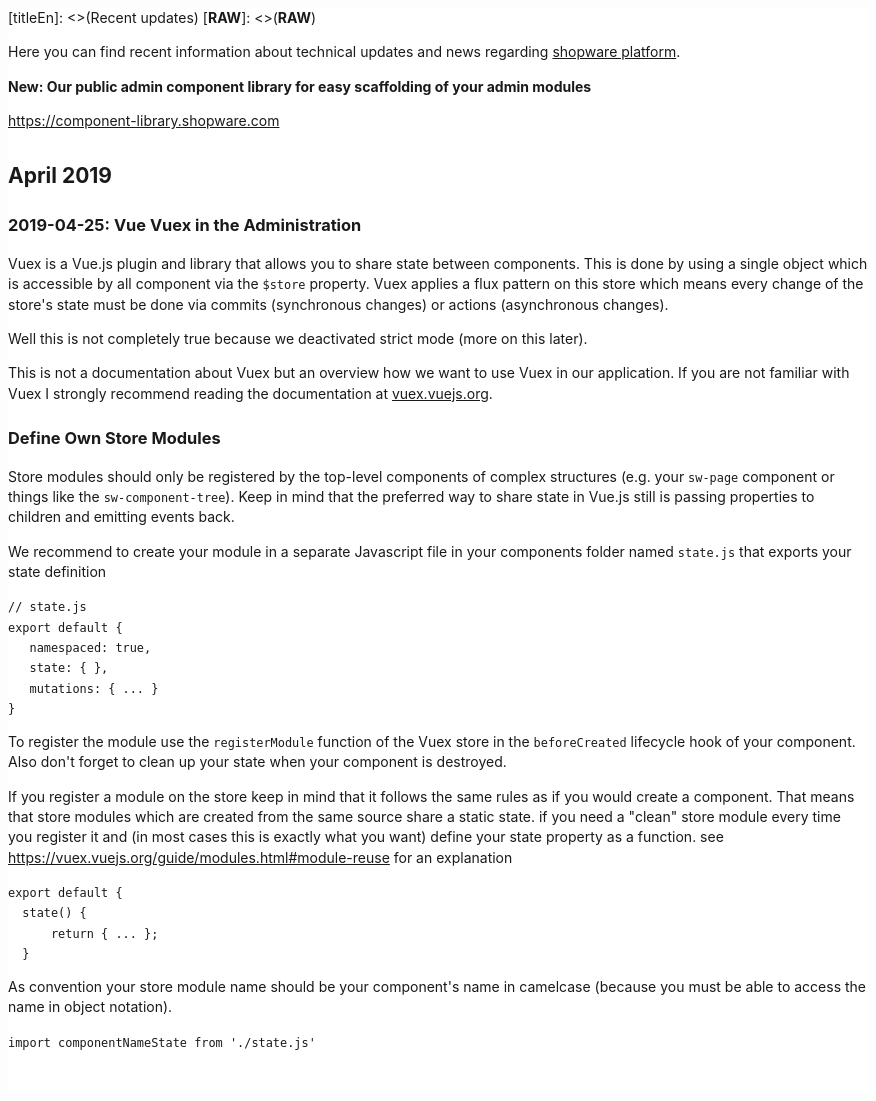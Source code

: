 [titleEn]: <>(Recent updates)
[__RAW__]: <>(__RAW__)

<p>Here you can find recent information about technical updates and news regarding <a href="https://github.com/shopware/platform">shopware platform</a>.</p>

<p><strong>New: Our public admin component library for easy scaffolding of your admin modules</strong></p>

<p><a href="https://component-library.shopware.com/">https://component-library.shopware.com</a></p>

<h2>April 2019</h2>

<h3>2019-04-25: Vue Vuex in the Administration</h3>

<style type="text/css">

dl dt {
    font-weight: bolder;
    margin-top: 1rem;
}

dl dd {
    padding-left: 2rem;
}

</style>

<p>Vuex is a Vue.js plugin and library that allows you to share state between components. This is done by using a single object which is accessible by all component via the <code>$store</code> property. Vuex applies a flux pattern on this store which means every change of the store's state must be done via commits (synchronous changes) or actions (asynchronous changes).</p>
<p>Well this is not completely true because we deactivated strict mode (more on this later).</p>
<p>This is not a documentation about Vuex but an overview how we want to use Vuex in our application. If you are not familiar with Vuex I strongly recommend reading the documentation at <a href="vuex.vuejs.org">vuex.vuejs.org</a>.</p>
<h3>Define Own Store Modules</h3>
<p>Store modules should only be registered by the top-level components of complex structures (e.g. your <code>sw-page</code> component or things like the <code>sw-component-tree</code>). Keep in mind that the preferred way to share state in Vue.js still is passing properties to children and emitting events back.</p>
<p>We recommend to create your module in a separate Javascript file in your components folder named <code>state.js</code> that exports your state definition</p>
<pre><code class="language-javascript">// state.js
export default {
   namespaced: true,
   state: { },
   mutations: { ... }
}</code></pre>
<p>To register the module use the <code>registerModule</code> function of the Vuex store in the <code>beforeCreated</code> lifecycle hook of your component. Also don't forget to clean up your state when your component is destroyed.</p>
<p>If you register a module on the store keep in mind that it follows the same rules as if you would create a component. That means that store modules which are created from the same source share a static state. if you need a &quot;clean&quot; store module every time you register it and (in most cases this is exactly what you want) define your state property as a function. see <a href="https://vuex.vuejs.org/guide/modules.html#module-reuse">https://vuex.vuejs.org/guide/modules.html#module-reuse</a> for an explanation</p>
<pre><code class="language-javascript">export default {
  state() {
      return { ... };
  }  </code></pre>
<p>As convention your store module name should be your component's name in camelcase (because you must be able to access the name in object notation).</p>
<pre><code class="language-javascript">import componentNameState from './state.js'
